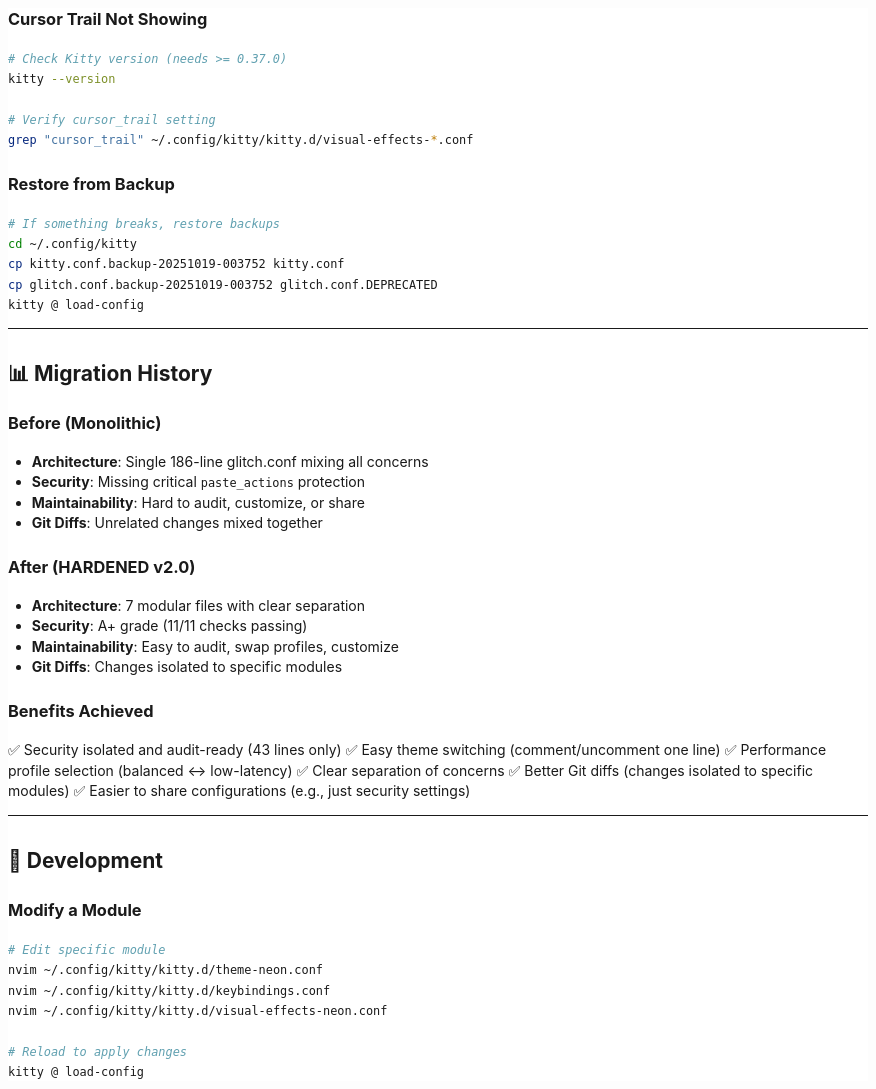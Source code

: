 ### Cursor Trail Not Showing
```bash
# Check Kitty version (needs >= 0.37.0)
kitty --version

# Verify cursor_trail setting
grep "cursor_trail" ~/.config/kitty/kitty.d/visual-effects-*.conf
```

### Restore from Backup
```bash
# If something breaks, restore backups
cd ~/.config/kitty
cp kitty.conf.backup-20251019-003752 kitty.conf
cp glitch.conf.backup-20251019-003752 glitch.conf.DEPRECATED
kitty @ load-config
```

---

## 📊 Migration History

### Before (Monolithic)
- **Architecture**: Single 186-line glitch.conf mixing all concerns
- **Security**: Missing critical `paste_actions` protection
- **Maintainability**: Hard to audit, customize, or share
- **Git Diffs**: Unrelated changes mixed together

### After (HARDENED v2.0)
- **Architecture**: 7 modular files with clear separation
- **Security**: A+ grade (11/11 checks passing)
- **Maintainability**: Easy to audit, swap profiles, customize
- **Git Diffs**: Changes isolated to specific modules

### Benefits Achieved
✅ Security isolated and audit-ready (43 lines only)
✅ Easy theme switching (comment/uncomment one line)
✅ Performance profile selection (balanced ↔ low-latency)
✅ Clear separation of concerns
✅ Better Git diffs (changes isolated to specific modules)
✅ Easier to share configurations (e.g., just security settings)

---

## 📝 Development

### Modify a Module
```bash
# Edit specific module
nvim ~/.config/kitty/kitty.d/theme-neon.conf
nvim ~/.config/kitty/kitty.d/keybindings.conf
nvim ~/.config/kitty/kitty.d/visual-effects-neon.conf

# Reload to apply changes
kitty @ load-config
```
